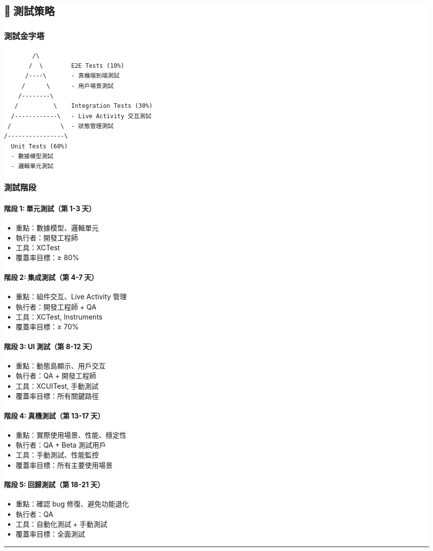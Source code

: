 ## 📝 測試策略

### 測試金字塔

```
        /\
       /  \        E2E Tests (10%)
      /----\       - 真機端到端測試
     /      \      - 用戶場景測試
    /--------\
   /          \    Integration Tests (30%)
  /------------\   - Live Activity 交互測試
 /              \  - 狀態管理測試
/----------------\
  Unit Tests (60%)
  - 數據模型測試
  - 邏輯單元測試
```

### 測試階段

#### 階段 1: 單元測試（第 1-3 天）
- 重點：數據模型、邏輯單元
- 執行者：開發工程師
- 工具：XCTest
- 覆蓋率目標：≥ 80%

#### 階段 2: 集成測試（第 4-7 天）
- 重點：組件交互、Live Activity 管理
- 執行者：開發工程師 + QA
- 工具：XCTest, Instruments
- 覆蓋率目標：≥ 70%

#### 階段 3: UI 測試（第 8-12 天）
- 重點：動態島顯示、用戶交互
- 執行者：QA + 開發工程師
- 工具：XCUITest, 手動測試
- 覆蓋率目標：所有關鍵路徑

#### 階段 4: 真機測試（第 13-17 天）
- 重點：實際使用場景、性能、穩定性
- 執行者：QA + Beta 測試用戶
- 工具：手動測試、性能監控
- 覆蓋率目標：所有主要使用場景

#### 階段 5: 回歸測試（第 18-21 天）
- 重點：確認 bug 修復、避免功能退化
- 執行者：QA
- 工具：自動化測試 + 手動測試
- 覆蓋率目標：全面測試

---